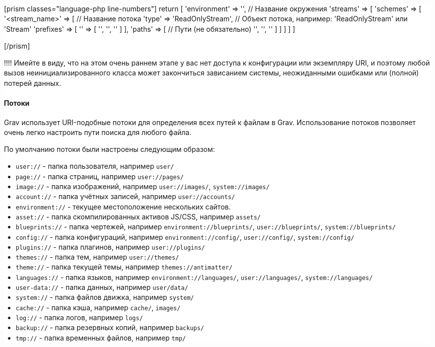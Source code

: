 [prism classes="language-php line-numbers"]
return [
  'environment' => '<name>',            // Название окружения
  'streams' => [
    'schemes' => [
      '<stream_name>' => [              // Название потока
        'type' => 'ReadOnlyStream',     // Объект потока, например: 'ReadOnlyStream' или 'Stream'
        'prefixes' => [
          '<prefix>' => [
            '<path1>',
            '<path2>',
            '<etc>'
          ]
        ],
        'paths' => [                    // Пути (не обязательно)
          '<paths1>',
          '<paths2>',
          '<etc>'
        ]
      ]
    ]
  ]
]

[/prism]

!!!! Имейте в виду, что на этом очень раннем этапе у вас нет доступа к конфигурации или экземпляру URI, и поэтому любой вызов неинициализированного класса может закончиться зависанием системы, неожиданными ошибками или (полной) потерей данных.

#### Потоки

Grav использует URI-подобные потоки для определения всех путей к файлам в Grav. Использование потоков позволяет очень легко настроить пути поиска для любого файла.

По умолчанию потоки были настроены следующим образом:

* `user://` - папка пользователя, например `user/`
* `page://` - папка страниц, например `user://pages/`
* `image://` - папка изображений, например `user://images/`, `system://images/`
* `account://` - папка учётных записей, например `user://accounts/`
* `environment://` - текущее местоположение нескольких сайтов.
* `asset://` - папка скомпилированных активов JS/CSS, например `assets/`
* `blueprints://` - папка чертежей, например `environment://blueprints/`, `user://blueprints/`, `system://blueprints/`
* `config://` - папка конфигураций, например `environment://config/`, `user://config/`, `system://config/`
* `plugins://` - папка плагинов, например `user://plugins/`
* `themes://` - папка тем, например `user://themes/`
* `theme://` - папка текущей темы, например `themes://antimatter/`
* `languages://` - папка языков, например `environment://languages/`, `user://languages/`, `system://languages/`
* `user-data://` - папка данных, например `user/data/`
* `system://` - папка файлов движка, например `system/`
* `cache://` - папка кэша, например `cache/`, `images/`
* `log://` - папка логов, например `logs/`
* `backup://` - папка резервных копий, например `backups/`
* `tmp://` - папка временных файлов, например `tmp/`
